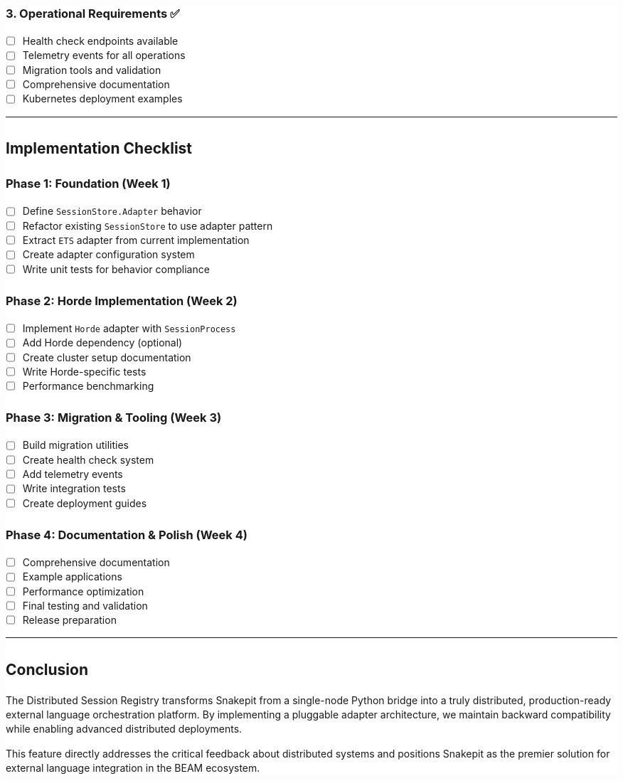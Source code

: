 ### 3. Operational Requirements ✅

- [ ] Health check endpoints available
- [ ] Telemetry events for all operations
- [ ] Migration tools and validation
- [ ] Comprehensive documentation
- [ ] Kubernetes deployment examples

---

## Implementation Checklist

### Phase 1: Foundation (Week 1)
- [ ] Define `SessionStore.Adapter` behavior
- [ ] Refactor existing `SessionStore` to use adapter pattern
- [ ] Extract `ETS` adapter from current implementation
- [ ] Create adapter configuration system
- [ ] Write unit tests for behavior compliance

### Phase 2: Horde Implementation (Week 2)
- [ ] Implement `Horde` adapter with `SessionProcess`
- [ ] Add Horde dependency (optional)
- [ ] Create cluster setup documentation
- [ ] Write Horde-specific tests
- [ ] Performance benchmarking

### Phase 3: Migration & Tooling (Week 3)
- [ ] Build migration utilities
- [ ] Create health check system
- [ ] Add telemetry events
- [ ] Write integration tests
- [ ] Create deployment guides

### Phase 4: Documentation & Polish (Week 4)
- [ ] Comprehensive documentation
- [ ] Example applications
- [ ] Performance optimization
- [ ] Final testing and validation
- [ ] Release preparation

---

## Conclusion

The Distributed Session Registry transforms Snakepit from a single-node Python bridge into a truly distributed, production-ready external language orchestration platform. By implementing a pluggable adapter architecture, we maintain backward compatibility while enabling advanced distributed deployments.

This feature directly addresses the critical feedback about distributed systems and positions Snakepit as the premier solution for external language integration in the BEAM ecosystem.
